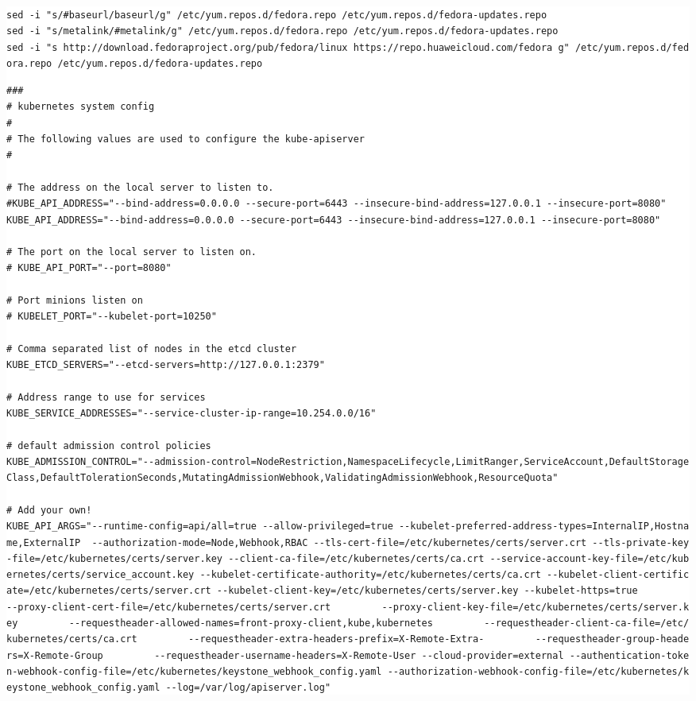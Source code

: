 



```
sed -i "s/#baseurl/baseurl/g" /etc/yum.repos.d/fedora.repo /etc/yum.repos.d/fedora-updates.repo
sed -i "s/metalink/#metalink/g" /etc/yum.repos.d/fedora.repo /etc/yum.repos.d/fedora-updates.repo
sed -i "s http://download.fedoraproject.org/pub/fedora/linux https://repo.huaweicloud.com/fedora g" /etc/yum.repos.d/fedora.repo /etc/yum.repos.d/fedora-updates.repo
```









```
###
# kubernetes system config
#
# The following values are used to configure the kube-apiserver
#

# The address on the local server to listen to.
#KUBE_API_ADDRESS="--bind-address=0.0.0.0 --secure-port=6443 --insecure-bind-address=127.0.0.1 --insecure-port=8080"
KUBE_API_ADDRESS="--bind-address=0.0.0.0 --secure-port=6443 --insecure-bind-address=127.0.0.1 --insecure-port=8080"

# The port on the local server to listen on.
# KUBE_API_PORT="--port=8080"

# Port minions listen on
# KUBELET_PORT="--kubelet-port=10250"

# Comma separated list of nodes in the etcd cluster
KUBE_ETCD_SERVERS="--etcd-servers=http://127.0.0.1:2379"

# Address range to use for services
KUBE_SERVICE_ADDRESSES="--service-cluster-ip-range=10.254.0.0/16"

# default admission control policies
KUBE_ADMISSION_CONTROL="--admission-control=NodeRestriction,NamespaceLifecycle,LimitRanger,ServiceAccount,DefaultStorageClass,DefaultTolerationSeconds,MutatingAdmissionWebhook,ValidatingAdmissionWebhook,ResourceQuota"

# Add your own!
KUBE_API_ARGS="--runtime-config=api/all=true --allow-privileged=true --kubelet-preferred-address-types=InternalIP,Hostname,ExternalIP  --authorization-mode=Node,Webhook,RBAC --tls-cert-file=/etc/kubernetes/certs/server.crt --tls-private-key-file=/etc/kubernetes/certs/server.key --client-ca-file=/etc/kubernetes/certs/ca.crt --service-account-key-file=/etc/kubernetes/certs/service_account.key --kubelet-certificate-authority=/etc/kubernetes/certs/ca.crt --kubelet-client-certificate=/etc/kubernetes/certs/server.crt --kubelet-client-key=/etc/kubernetes/certs/server.key --kubelet-https=true         --proxy-client-cert-file=/etc/kubernetes/certs/server.crt         --proxy-client-key-file=/etc/kubernetes/certs/server.key         --requestheader-allowed-names=front-proxy-client,kube,kubernetes         --requestheader-client-ca-file=/etc/kubernetes/certs/ca.crt         --requestheader-extra-headers-prefix=X-Remote-Extra-         --requestheader-group-headers=X-Remote-Group         --requestheader-username-headers=X-Remote-User --cloud-provider=external --authentication-token-webhook-config-file=/etc/kubernetes/keystone_webhook_config.yaml --authorization-webhook-config-file=/etc/kubernetes/keystone_webhook_config.yaml --log=/var/log/apiserver.log"

```
